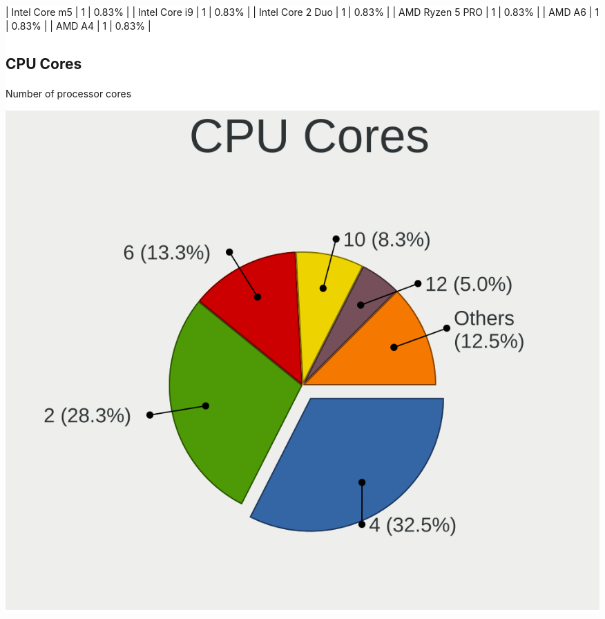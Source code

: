 | Intel Core m5           | 1         | 0.83%   |
| Intel Core i9           | 1         | 0.83%   |
| Intel Core 2 Duo        | 1         | 0.83%   |
| AMD Ryzen 5 PRO         | 1         | 0.83%   |
| AMD A6                  | 1         | 0.83%   |
| AMD A4                  | 1         | 0.83%   |

CPU Cores
---------

Number of processor cores

![CPU Cores](./images/pie_chart/cpu_cores.svg)

